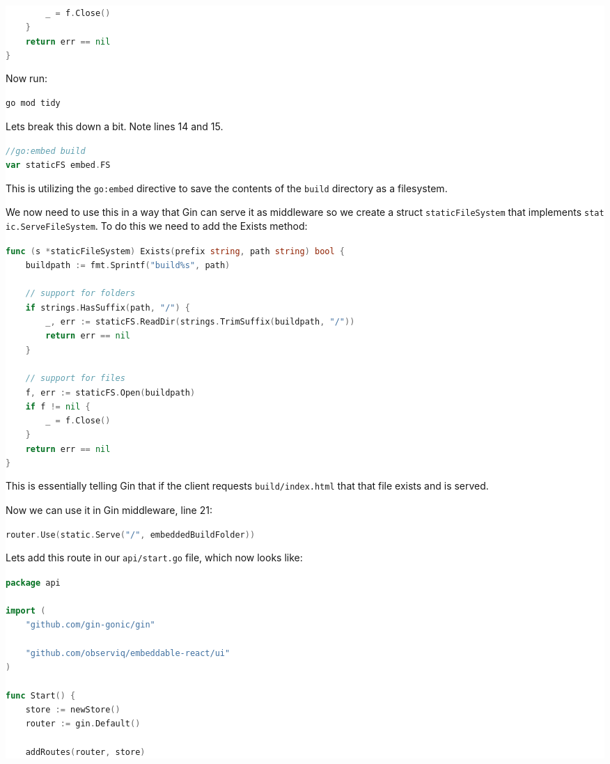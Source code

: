 ```go
		_ = f.Close()
	}
	return err == nil
}

```

Now run:

```sh
go mod tidy
```

Lets break this down a bit. Note lines 14 and 15.

```go
//go:embed build
var staticFS embed.FS
```

This is utilizing the `go:embed` directive to save the contents of the `build` directory as a filesystem.

We now need to use this in a way that Gin can serve it as middleware so we create a struct `staticFileSystem` that implements `static.ServeFileSystem`. To do this we need to add the Exists method:

```go
func (s *staticFileSystem) Exists(prefix string, path string) bool {
	buildpath := fmt.Sprintf("build%s", path)

	// support for folders
	if strings.HasSuffix(path, "/") {
		_, err := staticFS.ReadDir(strings.TrimSuffix(buildpath, "/"))
		return err == nil
	}

	// support for files
	f, err := staticFS.Open(buildpath)
	if f != nil {
		_ = f.Close()
	}
	return err == nil
}
```

This is essentially telling Gin that if the client requests `build/index.html` that that file exists and is served.

Now we can use it in Gin middleware, line 21:

```go
router.Use(static.Serve("/", embeddedBuildFolder))
```

Lets add this route in our `api/start.go` file, which now looks like:

```go
package api

import (
	"github.com/gin-gonic/gin"

	"github.com/observiq/embeddable-react/ui"
)

func Start() {
	store := newStore()
	router := gin.Default()

	addRoutes(router, store)
```